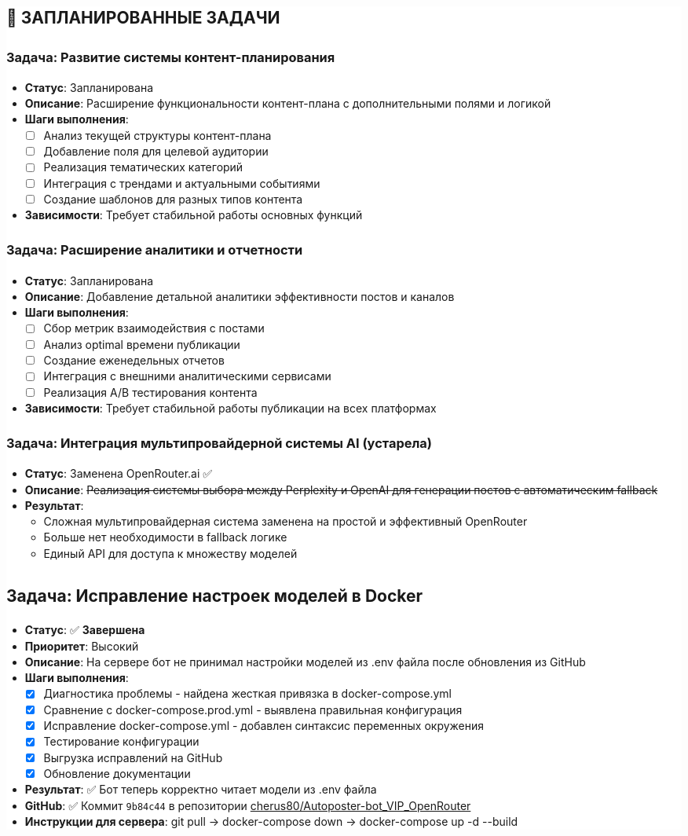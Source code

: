 ## 🔮 ЗАПЛАНИРОВАННЫЕ ЗАДАЧИ

### Задача: Развитие системы контент-планирования
- **Статус**: Запланирована
- **Описание**: Расширение функциональности контент-плана с дополнительными полями и логикой
- **Шаги выполнения**:
  - [ ] Анализ текущей структуры контент-плана
  - [ ] Добавление поля для целевой аудитории
  - [ ] Реализация тематических категорий
  - [ ] Интеграция с трендами и актуальными событиями
  - [ ] Создание шаблонов для разных типов контента
- **Зависимости**: Требует стабильной работы основных функций

### Задача: Расширение аналитики и отчетности
- **Статус**: Запланирована  
- **Описание**: Добавление детальной аналитики эффективности постов и каналов
- **Шаги выполнения**:
  - [ ] Сбор метрик взаимодействия с постами
  - [ ] Анализ optimal времени публикации
  - [ ] Создание еженедельных отчетов
  - [ ] Интеграция с внешними аналитическими сервисами
  - [ ] Реализация A/B тестирования контента
- **Зависимости**: Требует стабильной работы публикации на всех платформах

### Задача: Интеграция мультипровайдерной системы AI (устарела)
- **Статус**: Заменена OpenRouter.ai ✅
- **Описание**: ~~Реализация системы выбора между Perplexity и OpenAI для генерации постов с автоматическим fallback~~
- **Результат**: 
  - Сложная мультипровайдерная система заменена на простой и эффективный OpenRouter
  - Больше нет необходимости в fallback логике
  - Единый API для доступа к множеству моделей

## Задача: Исправление настроек моделей в Docker
- **Статус**: ✅ **Завершена**
- **Приоритет**: Высокий
- **Описание**: На сервере бот не принимал настройки моделей из .env файла после обновления из GitHub
- **Шаги выполнения**:
  - [x] Диагностика проблемы - найдена жесткая привязка в docker-compose.yml
  - [x] Сравнение с docker-compose.prod.yml - выявлена правильная конфигурация
  - [x] Исправление docker-compose.yml - добавлен синтаксис переменных окружения
  - [x] Тестирование конфигурации
  - [x] Выгрузка исправлений на GitHub
  - [x] Обновление документации
- **Результат**: ✅ Бот теперь корректно читает модели из .env файла
- **GitHub**: ✅ Коммит `9b84c44` в репозитории [cherus80/Autoposter-bot_VIP_OpenRouter](https://github.com/cherus80/Autoposter-bot_VIP_OpenRouter)
- **Инструкции для сервера**: git pull → docker-compose down → docker-compose up -d --build
